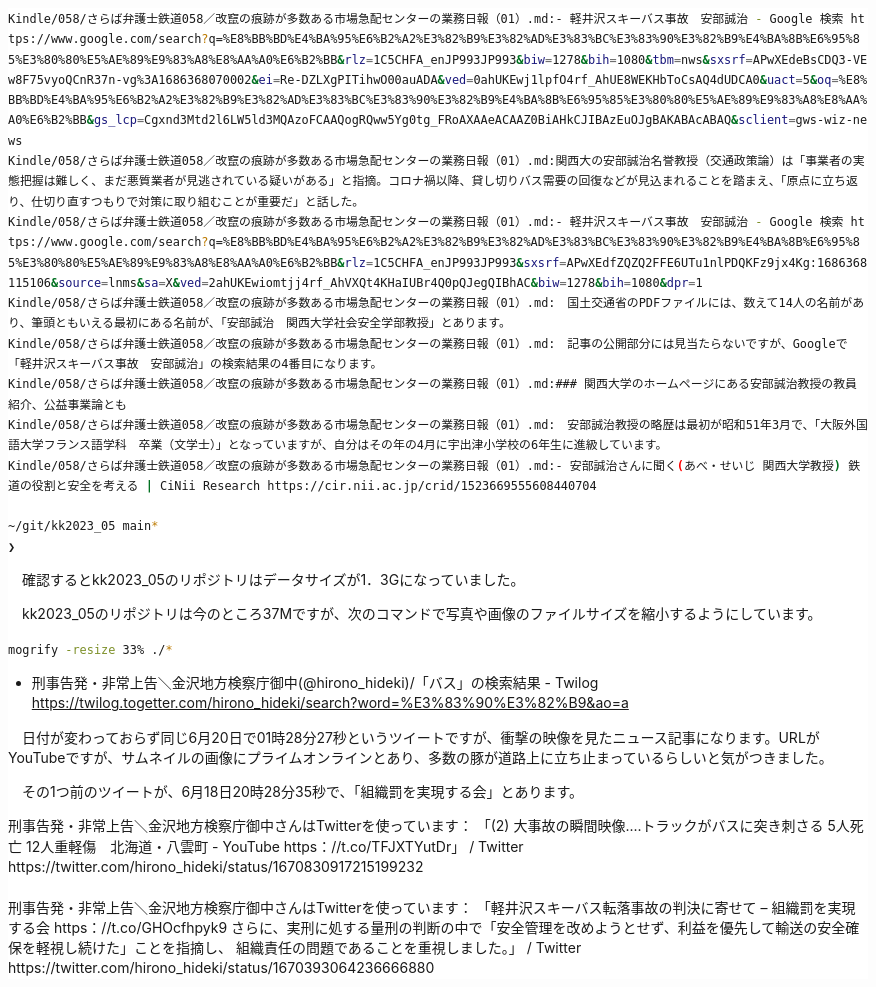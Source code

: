 ```bash
Kindle/058/さらば弁護士鉄道058／改竄の痕跡が多数ある市場急配センターの業務日報（01）.md:- 軽井沢スキーバス事故　安部誠治 - Google 検索 https://www.google.com/search?q=%E8%BB%BD%E4%BA%95%E6%B2%A2%E3%82%B9%E3%82%AD%E3%83%BC%E3%83%90%E3%82%B9%E4%BA%8B%E6%95%85%E3%80%80%E5%AE%89%E9%83%A8%E8%AA%A0%E6%B2%BB&rlz=1C5CHFA_enJP993JP993&biw=1278&bih=1080&tbm=nws&sxsrf=APwXEdeBsCDQ3-VEw8F75vyoQCnR37n-vg%3A1686368070002&ei=Re-DZLXgPITihwO00auADA&ved=0ahUKEwj1lpfO4rf_AhUE8WEKHbToCsAQ4dUDCA0&uact=5&oq=%E8%BB%BD%E4%BA%95%E6%B2%A2%E3%82%B9%E3%82%AD%E3%83%BC%E3%83%90%E3%82%B9%E4%BA%8B%E6%95%85%E3%80%80%E5%AE%89%E9%83%A8%E8%AA%A0%E6%B2%BB&gs_lcp=Cgxnd3Mtd2l6LW5ld3MQAzoFCAAQogRQww5Yg0tg_FRoAXAAeACAAZ0BiAHkCJIBAzEuOJgBAKABAcABAQ&sclient=gws-wiz-news
Kindle/058/さらば弁護士鉄道058／改竄の痕跡が多数ある市場急配センターの業務日報（01）.md:関西大の安部誠治名誉教授（交通政策論）は「事業者の実態把握は難しく、まだ悪質業者が見逃されている疑いがある」と指摘。コロナ禍以降、貸し切りバス需要の回復などが見込まれることを踏まえ、「原点に立ち返り、仕切り直すつもりで対策に取り組むことが重要だ」と話した。　
Kindle/058/さらば弁護士鉄道058／改竄の痕跡が多数ある市場急配センターの業務日報（01）.md:- 軽井沢スキーバス事故　安部誠治 - Google 検索 https://www.google.com/search?q=%E8%BB%BD%E4%BA%95%E6%B2%A2%E3%82%B9%E3%82%AD%E3%83%BC%E3%83%90%E3%82%B9%E4%BA%8B%E6%95%85%E3%80%80%E5%AE%89%E9%83%A8%E8%AA%A0%E6%B2%BB&rlz=1C5CHFA_enJP993JP993&sxsrf=APwXEdfZQZQ2FFE6UTu1nlPDQKFz9jx4Kg:1686368115106&source=lnms&sa=X&ved=2ahUKEwiomtjj4rf_AhVXQt4KHaIUBr4Q0pQJegQIBhAC&biw=1278&bih=1080&dpr=1
Kindle/058/さらば弁護士鉄道058／改竄の痕跡が多数ある市場急配センターの業務日報（01）.md:　国土交通省のPDFファイルには、数えて14人の名前があり、筆頭ともいえる最初にある名前が、「安部誠治　関西大学社会安全学部教授」とあります。
Kindle/058/さらば弁護士鉄道058／改竄の痕跡が多数ある市場急配センターの業務日報（01）.md:　記事の公開部分には見当たらないですが、Googleで「軽井沢スキーバス事故　安部誠治」の検索結果の4番目になります。
Kindle/058/さらば弁護士鉄道058／改竄の痕跡が多数ある市場急配センターの業務日報（01）.md:### 関西大学のホームページにある安部誠治教授の教員紹介、公益事業論とも
Kindle/058/さらば弁護士鉄道058／改竄の痕跡が多数ある市場急配センターの業務日報（01）.md:　安部誠治教授の略歴は最初が昭和51年3月で、「大阪外国語大学フランス語学科　卒業（文学士）」となっていますが、自分はその年の4月に宇出津小学校の6年生に進級しています。
Kindle/058/さらば弁護士鉄道058／改竄の痕跡が多数ある市場急配センターの業務日報（01）.md:- 安部誠治さんに聞く(あべ・せいじ 関西大学教授) 鉄道の役割と安全を考える | CiNii Research https://cir.nii.ac.jp/crid/1523669555608440704

~/git/kk2023_05 main*
❯ 

```

　確認するとkk2023_05のリポジトリはデータサイズが1．3Gになっていました。

　kk2023_05のリポジトリは今のところ37Mですが、次のコマンドで写真や画像のファイルサイズを縮小するようにしています。

```bash
mogrify -resize 33% ./*
```

- 刑事告発・非常上告＼金沢地方検察庁御中(@hirono_hideki)/「バス」の検索結果 - Twilog https://twilog.togetter.com/hirono_hideki/search?word=%E3%83%90%E3%82%B9&ao=a

　日付が変わっておらず同じ6月20日で01時28分27秒というツイートですが、衝撃の映像を見たニュース記事になります。URLがYouTubeですが、サムネイルの画像にプライムオンラインとあり、多数の豚が道路上に立ち止まっているらしいと気がつきました。

　その1つ前のツイートが、6月18日20時28分35秒で、「組織罰を実現する会」とあります。

<div class="d2">
刑事告発・非常上告＼金沢地方検察庁御中さんはTwitterを使っています： 「(2) 大事故の瞬間映像....トラックがバスに突き刺さる 5人死亡 12人重軽傷　北海道・八雲町 - YouTube https：//t.co/TFJXTYutDr」 / Twitter https://twitter.com/hirono_hideki/status/1670830917215199232
</div>

<br />
<div class="d2">
刑事告発・非常上告＼金沢地方検察庁御中さんはTwitterを使っています： 「軽井沢スキーバス転落事故の判決に寄せて – 組織罰を実現する会 https：//t.co/GHOcfhpyk9 さらに、実刑に処する量刑の判断の中で「安全管理を改めようとせず、利益を優先して輸送の安全確保を軽視し続けた」ことを指摘し、 組織責任の問題であることを重視しました。」 / Twitter https://twitter.com/hirono_hideki/status/1670393064236666880
</div>
